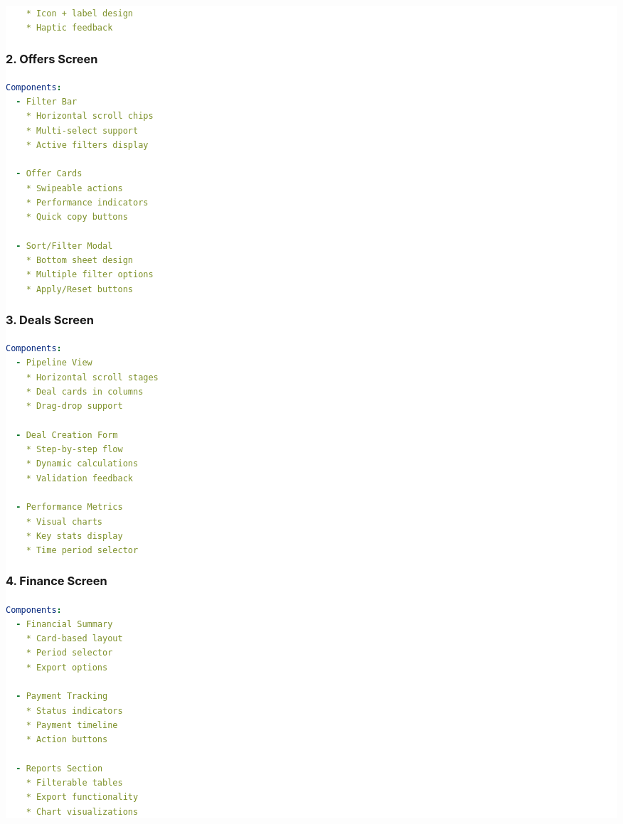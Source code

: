 ```yaml
    * Icon + label design
    * Haptic feedback
```

### 2. Offers Screen
```yaml
Components:
  - Filter Bar
    * Horizontal scroll chips
    * Multi-select support
    * Active filters display
  
  - Offer Cards
    * Swipeable actions
    * Performance indicators
    * Quick copy buttons
  
  - Sort/Filter Modal
    * Bottom sheet design
    * Multiple filter options
    * Apply/Reset buttons
```

### 3. Deals Screen
```yaml
Components:
  - Pipeline View
    * Horizontal scroll stages
    * Deal cards in columns
    * Drag-drop support
  
  - Deal Creation Form
    * Step-by-step flow
    * Dynamic calculations
    * Validation feedback
  
  - Performance Metrics
    * Visual charts
    * Key stats display
    * Time period selector
```

### 4. Finance Screen
```yaml
Components:
  - Financial Summary
    * Card-based layout
    * Period selector
    * Export options
  
  - Payment Tracking
    * Status indicators
    * Payment timeline
    * Action buttons
  
  - Reports Section
    * Filterable tables
    * Export functionality
    * Chart visualizations
```
